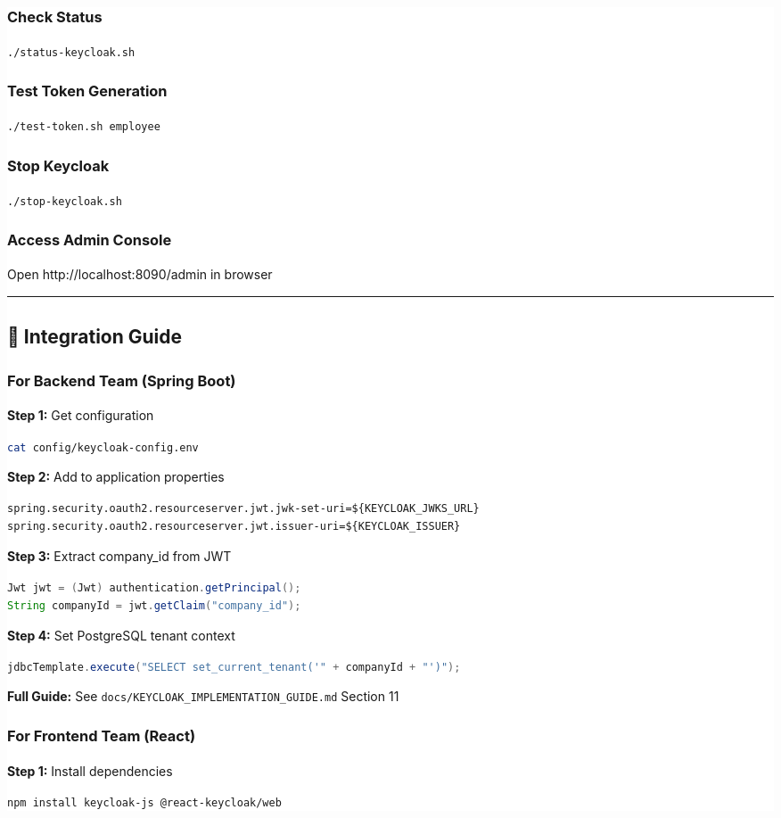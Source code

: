 ### Check Status

```bash
./status-keycloak.sh
```

### Test Token Generation

```bash
./test-token.sh employee
```

### Stop Keycloak

```bash
./stop-keycloak.sh
```

### Access Admin Console

Open http://localhost:8090/admin in browser

---

## 🔧 Integration Guide

### For Backend Team (Spring Boot)

**Step 1:** Get configuration
```bash
cat config/keycloak-config.env
```

**Step 2:** Add to application properties
```properties
spring.security.oauth2.resourceserver.jwt.jwk-set-uri=${KEYCLOAK_JWKS_URL}
spring.security.oauth2.resourceserver.jwt.issuer-uri=${KEYCLOAK_ISSUER}
```

**Step 3:** Extract company_id from JWT
```java
Jwt jwt = (Jwt) authentication.getPrincipal();
String companyId = jwt.getClaim("company_id");
```

**Step 4:** Set PostgreSQL tenant context
```java
jdbcTemplate.execute("SELECT set_current_tenant('" + companyId + "')");
```

**Full Guide:** See `docs/KEYCLOAK_IMPLEMENTATION_GUIDE.md` Section 11

### For Frontend Team (React)

**Step 1:** Install dependencies
```bash
npm install keycloak-js @react-keycloak/web
```
